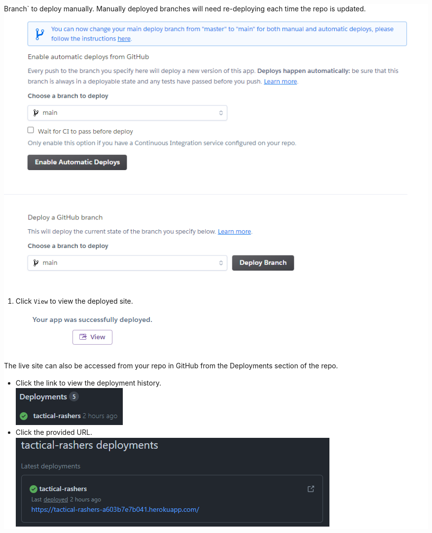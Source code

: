  Branch` to deploy manually. Manually deployed branches will need
 re-deploying each time the repo is updated.  
 ![Heroku deploy branch](./docs/assets/images/heroku-deploy-branch.png)
1. Click `View` to view the deployed site.  
    ![Heroku view](./docs/assets/images/heroku-view.png)

The live site can also be accessed from your repo in GitHub from the
Deployments section of the repo.

- Click the link to view the deployment history.  
  ![GitHub Deployments](./docs/assets/images/github-deployments.png)
- Click the provided URL.  
  ![GitHub view deployment](./docs/assets/images/github-view-deployment.png)
